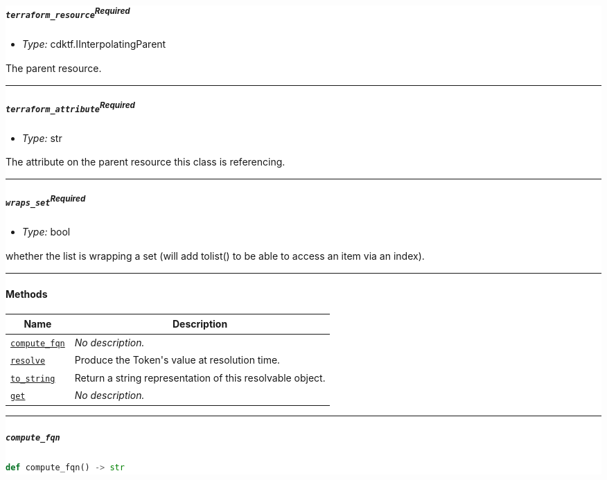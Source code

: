 ##### `terraform_resource`<sup>Required</sup> <a name="terraform_resource" id="@cdktf/provider-opentelekomcloud.dataOpentelekomcloudDehHostV1.DataOpentelekomcloudDehHostV1AvailableInstanceCapacitiesList.Initializer.parameter.terraformResource"></a>

- *Type:* cdktf.IInterpolatingParent

The parent resource.

---

##### `terraform_attribute`<sup>Required</sup> <a name="terraform_attribute" id="@cdktf/provider-opentelekomcloud.dataOpentelekomcloudDehHostV1.DataOpentelekomcloudDehHostV1AvailableInstanceCapacitiesList.Initializer.parameter.terraformAttribute"></a>

- *Type:* str

The attribute on the parent resource this class is referencing.

---

##### `wraps_set`<sup>Required</sup> <a name="wraps_set" id="@cdktf/provider-opentelekomcloud.dataOpentelekomcloudDehHostV1.DataOpentelekomcloudDehHostV1AvailableInstanceCapacitiesList.Initializer.parameter.wrapsSet"></a>

- *Type:* bool

whether the list is wrapping a set (will add tolist() to be able to access an item via an index).

---

#### Methods <a name="Methods" id="Methods"></a>

| **Name** | **Description** |
| --- | --- |
| <code><a href="#@cdktf/provider-opentelekomcloud.dataOpentelekomcloudDehHostV1.DataOpentelekomcloudDehHostV1AvailableInstanceCapacitiesList.computeFqn">compute_fqn</a></code> | *No description.* |
| <code><a href="#@cdktf/provider-opentelekomcloud.dataOpentelekomcloudDehHostV1.DataOpentelekomcloudDehHostV1AvailableInstanceCapacitiesList.resolve">resolve</a></code> | Produce the Token's value at resolution time. |
| <code><a href="#@cdktf/provider-opentelekomcloud.dataOpentelekomcloudDehHostV1.DataOpentelekomcloudDehHostV1AvailableInstanceCapacitiesList.toString">to_string</a></code> | Return a string representation of this resolvable object. |
| <code><a href="#@cdktf/provider-opentelekomcloud.dataOpentelekomcloudDehHostV1.DataOpentelekomcloudDehHostV1AvailableInstanceCapacitiesList.get">get</a></code> | *No description.* |

---

##### `compute_fqn` <a name="compute_fqn" id="@cdktf/provider-opentelekomcloud.dataOpentelekomcloudDehHostV1.DataOpentelekomcloudDehHostV1AvailableInstanceCapacitiesList.computeFqn"></a>

```python
def compute_fqn() -> str
```
